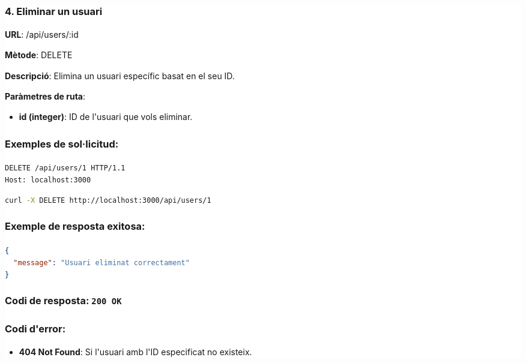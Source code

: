 ### 4. Eliminar un usuari
**URL**: /api/users/:id

**Mètode**: DELETE

**Descripció**: Elimina un usuari específic basat en el seu ID.

**Paràmetres de ruta**:
+ **id (integer)**: ID de l'usuari que vols eliminar.

### Exemples de sol·licitud:

```bash
DELETE /api/users/1 HTTP/1.1
Host: localhost:3000
```

```bash
curl -X DELETE http://localhost:3000/api/users/1
```

### Exemple de resposta exitosa:

```json
{
  "message": "Usuari eliminat correctament"
}
```


### Codi de resposta: `200 OK`

### Codi d'error:
* **404 Not Found**: Si l'usuari amb l'ID especificat no existeix.

